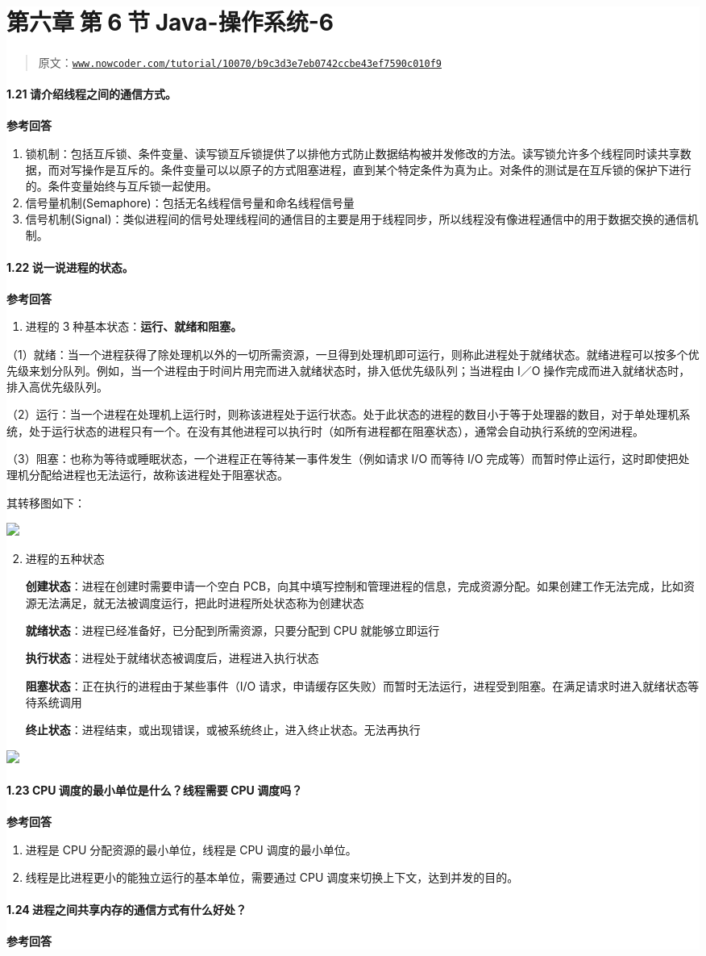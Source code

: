 # 第六章 第 6 节 Java-操作系统-6

> 原文：[`www.nowcoder.com/tutorial/10070/b9c3d3e7eb0742ccbe43ef7590c010f9`](https://www.nowcoder.com/tutorial/10070/b9c3d3e7eb0742ccbe43ef7590c010f9)

#### 1.21 请介绍线程之间的通信方式。

**参考回答**

1.  锁机制：包括互斥锁、条件变量、读写锁互斥锁提供了以排他方式防止数据结构被并发修改的方法。读写锁允许多个线程同时读共享数据，而对写操作是互斥的。条件变量可以以原子的方式阻塞进程，直到某个特定条件为真为止。对条件的测试是在互斥锁的保护下进行的。条件变量始终与互斥锁一起使用。
2.  信号量机制(Semaphore)：包括无名线程信号量和命名线程信号量
3.  信号机制(Signal)：类似进程间的信号处理线程间的通信目的主要是用于线程同步，所以线程没有像进程通信中的用于数据交换的通信机制。

#### 1.22 说一说进程的状态。

**参考回答**

1.  进程的 3 种基本状态：**运行、就绪和阻塞。**

（1）就绪：当一个进程获得了除处理机以外的一切所需资源，一旦得到处理机即可运行，则称此进程处于就绪状态。就绪进程可以按多个优先级来划分队列。例如，当一个进程由于时间片用完而进入就绪状态时，排入低优先级队列；当进程由 I／O 操作完成而进入就绪状态时，排入高优先级队列。

（2）运行：当一个进程在处理机上运行时，则称该进程处于运行状态。处于此状态的进程的数目小于等于处理器的数目，对于单处理机系统，处于运行状态的进程只有一个。在没有其他进程可以执行时（如所有进程都在阻塞状态），通常会自动执行系统的空闲进程。

（3）阻塞：也称为等待或睡眠状态，一个进程正在等待某一事件发生（例如请求 I/O 而等待 I/O 完成等）而暂时停止运行，这时即使把处理机分配给进程也无法运行，故称该进程处于阻塞状态。

其转移图如下：

![](img/265be0ada1953ad7bac23753e78f7dc8.png)

2.  进程的五种状态

    **创建状态**：进程在创建时需要申请一个空白 PCB，向其中填写控制和管理进程的信息，完成资源分配。如果创建工作无法完成，比如资源无法满足，就无法被调度运行，把此时进程所处状态称为创建状态

    **就绪状态**：进程已经准备好，已分配到所需资源，只要分配到 CPU 就能够立即运行

    **执行状态**：进程处于就绪状态被调度后，进程进入执行状态

    **阻塞状态**：正在执行的进程由于某些事件（I/O 请求，申请缓存区失败）而暂时无法运行，进程受到阻塞。在满足请求时进入就绪状态等待系统调用

    **终止状态**：进程结束，或出现错误，或被系统终止，进入终止状态。无法再执行

![](img/fcf7250a9345377f9732eb52d16256a3.png)

#### 1.23 CPU 调度的最小单位是什么？线程需要 CPU 调度吗？

**参考回答**

1.  进程是 CPU 分配资源的最小单位，线程是 CPU 调度的最小单位。

2.  线程是比进程更小的能独立运行的基本单位，需要通过 CPU 调度来切换上下文，达到并发的目的。

#### 1.24 进程之间共享内存的通信方式有什么好处？

**参考回答**
